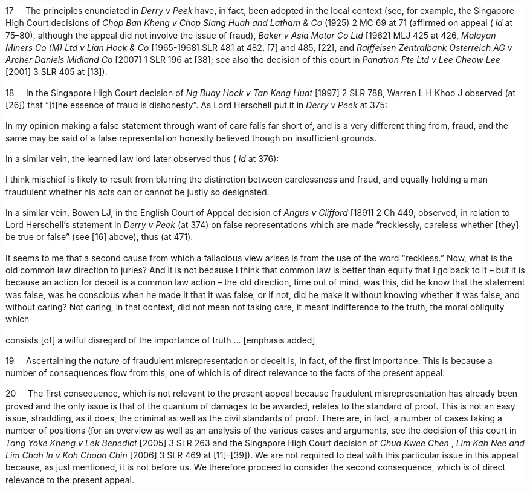 17     The principles enunciated in _Derry v Peek_ have, in fact, been adopted in the local context (see, for example, the Singapore High Court decisions of _Chop Ban Kheng v Chop Siang Huah and Latham & Co_ (1925) 2 MC 69 at 71 (affirmed on appeal ( _id_ at 75–80), although the appeal did not involve the issue of fraud), _Baker v Asia Motor Co Ltd_ [1962] MLJ 425 at 426, _Malayan Miners Co (M) Ltd v Lian Hock & Co_ [1965-1968] SLR 481 at 482, [7] and 485, [22], and _Raiffeisen Zentralbank Osterreich AG v Archer Daniels Midland Co_ <span class="citation">[2007] 1 SLR 196</span> at [38]; see also the decision of this court in _Panatron Pte Ltd v Lee Cheow Lee_ <span class="citation">[2001] 3 SLR 405</span> at [13]). 

18     In the Singapore High Court decision of _Ng Buay Hock v Tan Keng Huat_ <span class="citation">[1997] 2 SLR 788</span>, Warren L H Khoo J observed (at [26]) that “[t]he essence of fraud is dishonesty”. As Lord Herschell put it in _Derry v Peek_ at 375: 

 In my opinion making a false statement through want of care falls far short of, and is a very different thing from, fraud, and the same may be said of a false representation honestly believed though on insufficient grounds. 

In a similar vein, the learned law lord later observed thus ( _id_ at 376): 

 I think mischief is likely to result from blurring the distinction between carelessness and fraud, and equally holding a man fraudulent whether his acts can or cannot be justly so designated. 

In a similar vein, Bowen LJ, in the English Court of Appeal decision of _Angus v Clifford_ [1891] 2 Ch 449, observed, in relation to Lord Herschell’s statement in _Derry v Peek_ (at 374) on false representations which are made “recklessly, careless whether [they] be true or false” (see [16] above), thus (at 471): 

 It seems to me that a second cause from which a fallacious view arises is from the use of the word “reckless.” Now, what is the old common law direction to juries? And it is not because I think that common law is better than equity that I go back to it – but it is because an action for deceit is a common law action – the old direction, time out of mind, was this, did he know that the statement was false, was he conscious when he made it that it was false, or if not, did he make it without knowing whether it was false, and without caring? Not caring, in that context, did not mean not taking care, it meant indifference to the truth, the moral obliquity which 


 consists [of] a wilful disregard of the importance of truth ... [emphasis added] 

19     Ascertaining the _nature_ of fraudulent misrepresentation or deceit is, in fact, of the first importance. This is because a number of consequences flow from this, one of which is of direct relevance to the facts of the present appeal. 

20     The first consequence, which is not relevant to the present appeal because fraudulent misrepresentation has already been proved and the only issue is that of the quantum of damages to be awarded, relates to the standard of proof. This is not an easy issue, straddling, as it does, the criminal as well as the civil standards of proof. There are, in fact, a number of cases taking a number of positions (for an overview as well as an analysis of the various cases and arguments, see the decision of this court in _Tang Yoke Kheng v Lek Benedict_ <span class="citation">[2005] 3 SLR 263</span> and the Singapore High Court decision of _Chua Kwee Chen_ , _Lim Kah Nee and Lim Chah In v Koh Choon Chin_ <span class="citation">[2006] 3 SLR 469</span> at [11]–[39]). We are not required to deal with this particular issue in this appeal because, as just mentioned, it is not before us. We therefore proceed to consider the second consequence, which _is_ of direct relevance to the present appeal. 

